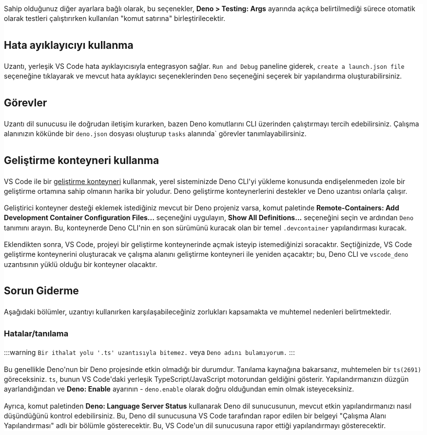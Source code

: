 Sahip olduğunuz diğer ayarlara bağlı olarak, bu seçenekler, **Deno > Testing: Args** ayarında açıkça belirtilmediği sürece otomatik olarak testleri çalıştırırken kullanılan "komut satırına" birleştirilecektir.

## Hata ayıklayıcıyı kullanma

Uzantı, yerleşik VS Code hata ayıklayıcısıyla entegrasyon sağlar. `Run and Debug` paneline giderek, `create a launch.json file` seçeneğine tıklayarak ve mevcut hata ayıklayıcı seçeneklerinden `Deno` seçeneğini seçerek bir yapılandırma oluşturabilirsiniz.

## Görevler

Uzantı dil sunucusu ile doğrudan iletişim kurarken, bazen Deno komutlarını CLI üzerinden çalıştırmayı tercih edebilirsiniz. Çalışma alanınızın kökünde bir `deno.json` dosyası oluşturup `tasks` alanında` görevler tanımlayabilirsiniz.

## Geliştirme konteyneri kullanma

VS Code ile bir
[geliştirme konteyneri](https://code.visualstudio.com/docs/remote/containers) kullanmak, yerel sisteminizde Deno CLI'yi yükleme konusunda endişelenmeden izole bir geliştirme ortamına sahip olmanın harika bir yoludur. Deno geliştirme konteynerlerini destekler ve Deno uzantısı onlarla çalışır.

Geliştirici konteyner desteği eklemek istediğiniz mevcut bir Deno projeniz varsa, komut paletinde **Remote-Containers: Add Development Container Configuration Files...** seçeneğini uygulayın, **Show All Definitions...** seçeneğini seçin ve ardından `Deno` tanımını arayın. Bu, konteynerde Deno CLI'nin en son sürümünü kuracak olan bir temel `.devcontainer` yapılandırması kuracak.

Eklendikten sonra, VS Code, projeyi bir geliştirme konteynerinde açmak isteyip istemediğinizi soracaktır. Seçtiğinizde, VS Code geliştirme konteynerini oluşturacak ve çalışma alanını geliştirme konteyneri ile yeniden açacaktır; bu, Deno CLI ve `vscode_deno` uzantısının yüklü olduğu bir konteyner olacaktır.

## Sorun Giderme

Aşağıdaki bölümler, uzantıyı kullanırken karşılaşabileceğiniz zorlukları kapsamakta ve muhtemel nedenleri belirtmektedir.

### Hatalar/tanılama

:::warning
`Bir ithalat yolu '.ts' uzantısıyla bitemez.` veya `Deno adını bulamıyorum.`
:::

Bu genellikle Deno'nun bir Deno projesinde etkin olmadığı bir durumdur. Tanılama kaynağına bakarsanız, muhtemelen bir `ts(2691)` göreceksiniz. `ts`, bunun VS Code'daki yerleşik TypeScript/JavaScript motorundan geldiğini gösterir. Yapılandırmanızın düzgün ayarlandığından ve **Deno: Enable** ayarının - `deno.enable` olarak doğru olduğundan emin olmak isteyeceksiniz.

Ayrıca, komut paletinden **Deno: Language Server Status** kullanarak Deno dil sunucusunun, mevcut etkin yapılandırmanızı nasıl düşündüğünü kontrol edebilirsiniz. Bu, Deno dil sunucusuna VS Code tarafından rapor edilen bir belgeyi "Çalışma Alanı Yapılandırması" adlı bir bölümle gösterecektir. Bu, VS Code'un dil sunucusuna rapor ettiği yapılandırmayı gösterecektir.
